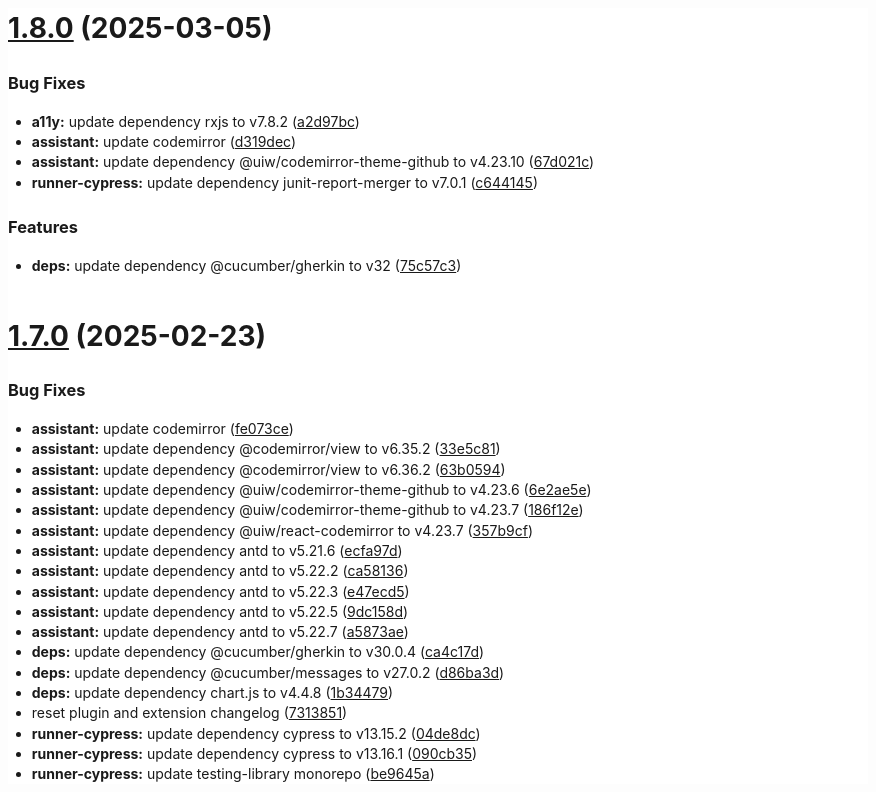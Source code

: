 # [1.8.0](https://github.com/e2e-test-quest/uuv/compare/intellij-plugin-v1.7.0...intellij-plugin-v1.8.0) (2025-03-05)


### Bug Fixes

* **a11y:** update dependency rxjs to v7.8.2 ([a2d97bc](https://github.com/e2e-test-quest/uuv/commit/a2d97bc1ab46ebc7d53afcff30041f8fd79598a3))
* **assistant:** update codemirror ([d319dec](https://github.com/e2e-test-quest/uuv/commit/d319dec8788269942a7d9c5f6e76d549ed0cc126))
* **assistant:** update dependency @uiw/codemirror-theme-github to v4.23.10 ([67d021c](https://github.com/e2e-test-quest/uuv/commit/67d021c310f781469b14b05524d8d22c25162c23))
* **runner-cypress:** update dependency junit-report-merger to v7.0.1 ([c644145](https://github.com/e2e-test-quest/uuv/commit/c644145dfa51a0728e5491e6fe20c233bc4f949c))


### Features

* **deps:** update dependency @cucumber/gherkin to v32 ([75c57c3](https://github.com/e2e-test-quest/uuv/commit/75c57c3319236706aa8cf18dcdb1e2c346e01732))

# [1.7.0](https://github.com/e2e-test-quest/uuv/compare/intellij-plugin-v1.6.0...intellij-plugin-v1.7.0) (2025-02-23)


### Bug Fixes

* **assistant:** update codemirror ([fe073ce](https://github.com/e2e-test-quest/uuv/commit/fe073ce266a22c26b9c3dc90d499c2d51e345f5e))
* **assistant:** update dependency @codemirror/view to v6.35.2 ([33e5c81](https://github.com/e2e-test-quest/uuv/commit/33e5c810caa5c19f96305f721bb10ab8d762ec64))
* **assistant:** update dependency @codemirror/view to v6.36.2 ([63b0594](https://github.com/e2e-test-quest/uuv/commit/63b05944448f5d7338bab42faca9d8ee47cb93c6))
* **assistant:** update dependency @uiw/codemirror-theme-github to v4.23.6 ([6e2ae5e](https://github.com/e2e-test-quest/uuv/commit/6e2ae5e9380fdba6b452fd7c5b51fe01ca109585))
* **assistant:** update dependency @uiw/codemirror-theme-github to v4.23.7 ([186f12e](https://github.com/e2e-test-quest/uuv/commit/186f12e27cead4d33ea237f0397262d6af3ba515))
* **assistant:** update dependency @uiw/react-codemirror to v4.23.7 ([357b9cf](https://github.com/e2e-test-quest/uuv/commit/357b9cfb908a5a8b90e67053328abb4b05ab069d))
* **assistant:** update dependency antd to v5.21.6 ([ecfa97d](https://github.com/e2e-test-quest/uuv/commit/ecfa97d5ba0178db2a63c30ab6580ad08e597baf))
* **assistant:** update dependency antd to v5.22.2 ([ca58136](https://github.com/e2e-test-quest/uuv/commit/ca581367951ff18f4abdd048e92fd9f34582c7ff))
* **assistant:** update dependency antd to v5.22.3 ([e47ecd5](https://github.com/e2e-test-quest/uuv/commit/e47ecd56df07c844e3b448e0d02204903c1eb879))
* **assistant:** update dependency antd to v5.22.5 ([9dc158d](https://github.com/e2e-test-quest/uuv/commit/9dc158d474a9e507b4c8f3054fc8808371064937))
* **assistant:** update dependency antd to v5.22.7 ([a5873ae](https://github.com/e2e-test-quest/uuv/commit/a5873ae614acf0ea2ac15737224159f62319a855))
* **deps:** update dependency @cucumber/gherkin to v30.0.4 ([ca4c17d](https://github.com/e2e-test-quest/uuv/commit/ca4c17d20f08c9819b6e335fa6acced2ca5c675a))
* **deps:** update dependency @cucumber/messages to v27.0.2 ([d86ba3d](https://github.com/e2e-test-quest/uuv/commit/d86ba3d9509f035873c991332a5d843c52696d0b))
* **deps:** update dependency chart.js to v4.4.8 ([1b34479](https://github.com/e2e-test-quest/uuv/commit/1b34479b6d07921dde0b3835ce8c23e2a56824a9))
* reset plugin and extension changelog ([7313851](https://github.com/e2e-test-quest/uuv/commit/73138518e35d68363be926687dff072119606ced))
* **runner-cypress:** update dependency cypress to v13.15.2 ([04de8dc](https://github.com/e2e-test-quest/uuv/commit/04de8dce6acef5be29c0773edc9e6a814d4bd1db))
* **runner-cypress:** update dependency cypress to v13.16.1 ([090cb35](https://github.com/e2e-test-quest/uuv/commit/090cb35efa1ad5c30a44ec4565a653eff1117fc7))
* **runner-cypress:** update testing-library monorepo ([be9645a](https://github.com/e2e-test-quest/uuv/commit/be9645a58812eb51ea6a445e5fb8504f4e201420))